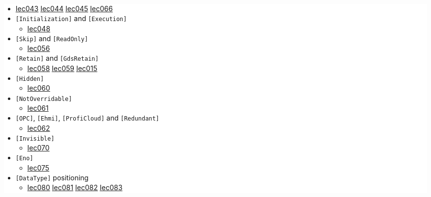   * [Iec043](Rules/Iec043.md) [Iec044](Rules/Iec044.md) [Iec045](Rules/Iec045.md) [Iec066](Rules/Iec066.md)
* `[Initialization]` and `[Execution]`
  * [Iec048](Rules/Iec048.md)
* `[Skip]` and `[ReadOnly]`
  * [Iec056](Rules/Iec056.md)
* `[Retain]` and `[GdsRetain]`
  * [Iec058](Rules/Iec058.md) [Iec059](Rules/Iec059.md) [Iec015](Rules/Iec015.md)
* `[Hidden]`
  * [Iec060](Rules/Iec060.md)
* `[NotOverridable]`
  * [Iec061](Rules/Iec061.md)
* `[OPC]`, `[Ehmi]`, `[ProfiCloud]` and `[Redundant]`
  * [Iec062](Rules/Iec062.md)
* `[Invisible]`
  * [Iec070](Rules/Iec070.md)
* `[Eno]`
  * [Iec075](Rules/Iec075.md)
* `[DataType]` positioning
  * [Iec080](Rules/Iec080.md) [Iec081](Rules/Iec081.md) [Iec082](Rules/Iec082.md) [Iec083](Rules/Iec083.md)
